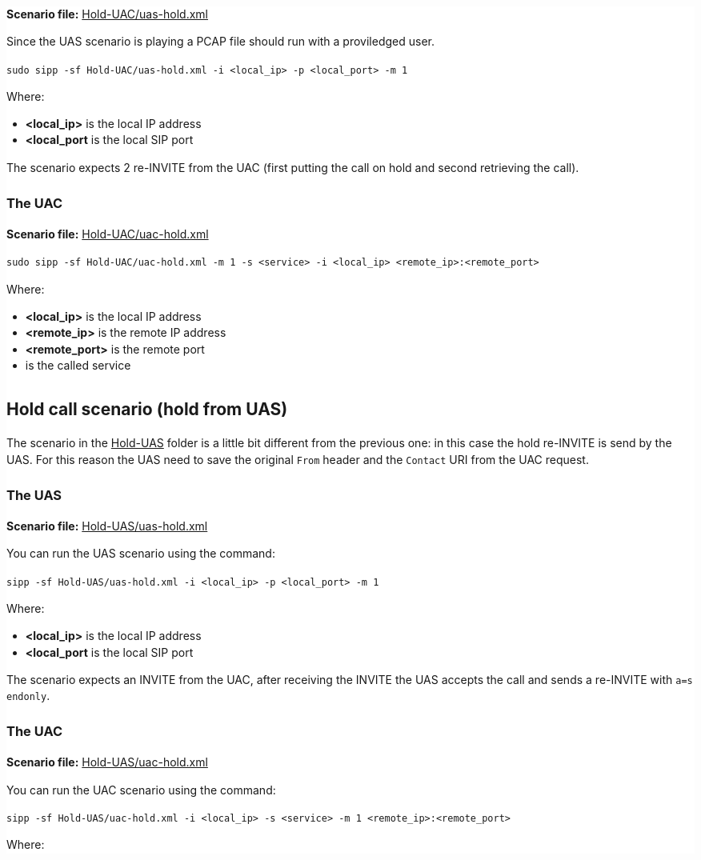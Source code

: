 **Scenario file:** [Hold-UAC/uas-hold.xml](Hold-UAC/uas-hold.xml)

Since the UAS scenario is playing a PCAP file should run with a proviledged user.

`sudo sipp -sf Hold-UAC/uas-hold.xml -i <local_ip> -p <local_port> -m 1`

Where:

* **<local_ip>** is the local IP address
* **<local_port** is the local SIP port

The scenario expects 2 re-INVITE from the UAC (first putting the call on hold and second retrieving the call).

### The UAC

**Scenario file:** [Hold-UAC/uac-hold.xml](Hold-UAC/uac-hold.xml)

`sudo sipp -sf Hold-UAC/uac-hold.xml -m 1 -s <service> -i <local_ip> <remote_ip>:<remote_port>`

Where:

* **<local_ip>** is the local IP address
* **<remote_ip>** is the remote IP address
* **<remote_port>** is the remote port
* **<service>** is the called service

## Hold call scenario (hold from UAS)

The scenario in the [Hold-UAS](Hold-UAS) folder is a little bit different from the previous one: in this case the hold re-INVITE is send by the UAS. For this reason the UAS need to save the original `From` header and the `Contact` URI from the UAC request.

### The UAS

**Scenario file:** [Hold-UAS/uas-hold.xml](Hold-UAS/uas-hold.xml)

You can run the UAS scenario using the command:

`sipp -sf Hold-UAS/uas-hold.xml -i <local_ip> -p <local_port> -m 1`

Where:

* **<local_ip>** is the local IP address
* **<local_port** is the local SIP port

The scenario expects an INVITE from the UAC, after receiving the INVITE the UAS accepts the call and sends a re-INVITE with `a=sendonly`.

### The UAC

**Scenario file:** [Hold-UAS/uac-hold.xml](Hold-UAS/uac-hold.xml)

You can run the UAC scenario using the command:

`sipp -sf Hold-UAS/uac-hold.xml -i <local_ip> -s <service> -m 1 <remote_ip>:<remote_port>`

Where:

